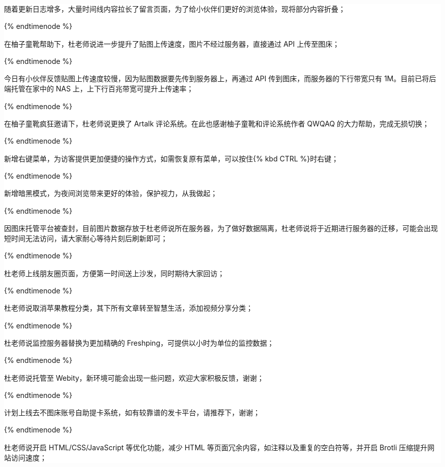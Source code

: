 随着更新日志增多，大量时间线内容拉长了留言页面，为了给小伙伴们更好的浏览体验，现将部分内容折叠；

{% endtimenode %}



在柚子童靴帮助下，杜老师说进一步提升了贴图上传速度，图片不经过服务器，直接通过 API 上传至图床；

{% endtimenode %}



今日有小伙伴反馈贴图上传速度较慢，因为贴图数据要先传到服务器上，再通过 API 传到图床，而服务器的下行带宽只有 1M。目前已将后端托管在家中的 NAS 上，上下行百兆带宽可提升上传速率；

{% endtimenode %}



在柚子童靴疯狂邀请下，杜老师说更换了 Artalk 评论系统。在此也感谢柚子童靴和评论系统作者 QWQAQ 的大力帮助，完成无损切换；

{% endtimenode %}



新增右键菜单，为访客提供更加便捷的操作方式，如需恢复原有菜单，可以按住{% kbd CTRL %}时右键；

{% endtimenode %}



新增暗黑模式，为夜间浏览带来更好的体验，保护视力，从我做起；

{% endtimenode %}



因图床托管平台被查封，目前图片数据存放于杜老师说所在服务器，为了做好数据隔离，杜老师说将于近期进行服务器的迁移，可能会出现短时间无法访问，请大家耐心等待片刻后刷新即可；

{% endtimenode %}



杜老师上线朋友圈页面，方便第一时间送上沙发，同时期待大家回访；

{% endtimenode %}



杜老师说取消苹果教程分类，其下所有文章转至智慧生活，添加视频分享分类；

{% endtimenode %}



杜老师说监控服务器替换为更加精确的 Freshping，可提供以小时为单位的监控数据；

{% endtimenode %}



杜老师说托管至 Webity，新环境可能会出现一些问题，欢迎大家积极反馈，谢谢；

{% endtimenode %}



计划上线去不图床账号自助提卡系统，如有较靠谱的发卡平台，请推荐下，谢谢；

{% endtimenode %}



杜老师说开启 HTML/CSS/JavaScript 等优化功能，减少 HTML 等页面冗余内容，如注释以及重复的空白符等，并开启 Brotli 压缩提升网站访问速度；
